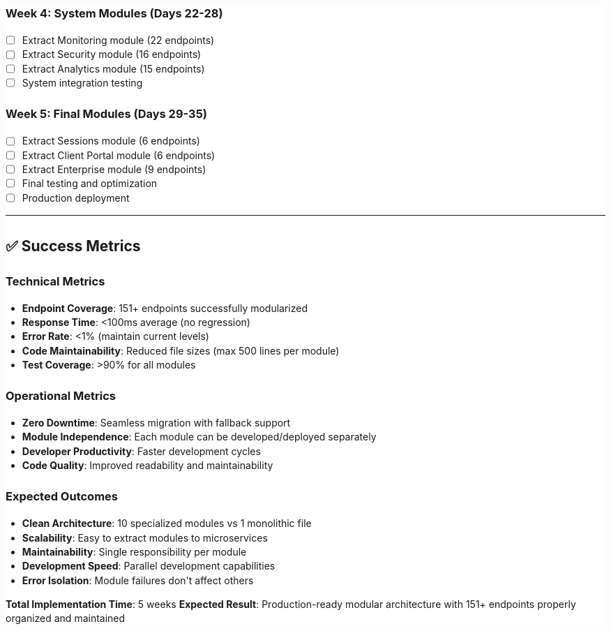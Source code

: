 ### Week 4: System Modules (Days 22-28)
- [ ] Extract Monitoring module (22 endpoints)
- [ ] Extract Security module (16 endpoints)
- [ ] Extract Analytics module (15 endpoints)
- [ ] System integration testing

### Week 5: Final Modules (Days 29-35)
- [ ] Extract Sessions module (6 endpoints)
- [ ] Extract Client Portal module (6 endpoints)
- [ ] Extract Enterprise module (9 endpoints)
- [ ] Final testing and optimization
- [ ] Production deployment

---

## ✅ Success Metrics

### Technical Metrics
- **Endpoint Coverage**: 151+ endpoints successfully modularized
- **Response Time**: <100ms average (no regression)
- **Error Rate**: <1% (maintain current levels)
- **Code Maintainability**: Reduced file sizes (max 500 lines per module)
- **Test Coverage**: >90% for all modules

### Operational Metrics
- **Zero Downtime**: Seamless migration with fallback support
- **Module Independence**: Each module can be developed/deployed separately
- **Developer Productivity**: Faster development cycles
- **Code Quality**: Improved readability and maintainability

### Expected Outcomes
- **Clean Architecture**: 10 specialized modules vs 1 monolithic file
- **Scalability**: Easy to extract modules to microservices
- **Maintainability**: Single responsibility per module
- **Development Speed**: Parallel development capabilities
- **Error Isolation**: Module failures don't affect others

**Total Implementation Time**: 5 weeks
**Expected Result**: Production-ready modular architecture with 151+ endpoints properly organized and maintained